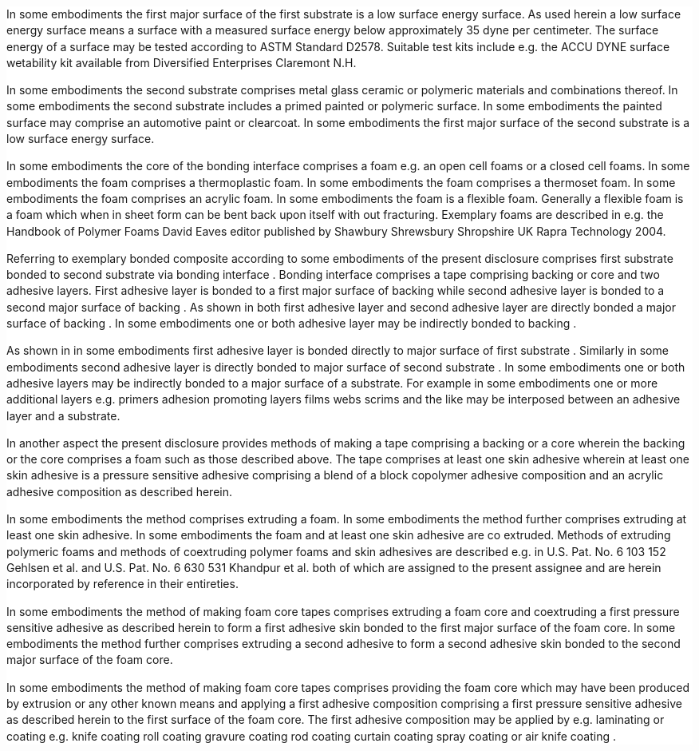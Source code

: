 In some embodiments the first major surface of the first substrate is a low surface energy surface. As used herein a low surface energy surface means a surface with a measured surface energy below approximately 35 dyne per centimeter. The surface energy of a surface may be tested according to ASTM Standard D2578. Suitable test kits include e.g. the ACCU DYNE surface wetability kit available from Diversified Enterprises Claremont N.H.

In some embodiments the second substrate comprises metal glass ceramic or polymeric materials and combinations thereof. In some embodiments the second substrate includes a primed painted or polymeric surface. In some embodiments the painted surface may comprise an automotive paint or clearcoat. In some embodiments the first major surface of the second substrate is a low surface energy surface.

In some embodiments the core of the bonding interface comprises a foam e.g. an open cell foams or a closed cell foams. In some embodiments the foam comprises a thermoplastic foam. In some embodiments the foam comprises a thermoset foam. In some embodiments the foam comprises an acrylic foam. In some embodiments the foam is a flexible foam. Generally a flexible foam is a foam which when in sheet form can be bent back upon itself with out fracturing. Exemplary foams are described in e.g. the Handbook of Polymer Foams David Eaves editor published by Shawbury Shrewsbury Shropshire UK Rapra Technology 2004.

Referring to exemplary bonded composite according to some embodiments of the present disclosure comprises first substrate bonded to second substrate via bonding interface . Bonding interface comprises a tape comprising backing or core and two adhesive layers. First adhesive layer is bonded to a first major surface of backing while second adhesive layer is bonded to a second major surface of backing . As shown in both first adhesive layer and second adhesive layer are directly bonded a major surface of backing . In some embodiments one or both adhesive layer may be indirectly bonded to backing .

As shown in in some embodiments first adhesive layer is bonded directly to major surface of first substrate . Similarly in some embodiments second adhesive layer is directly bonded to major surface of second substrate . In some embodiments one or both adhesive layers may be indirectly bonded to a major surface of a substrate. For example in some embodiments one or more additional layers e.g. primers adhesion promoting layers films webs scrims and the like may be interposed between an adhesive layer and a substrate.

In another aspect the present disclosure provides methods of making a tape comprising a backing or a core wherein the backing or the core comprises a foam such as those described above. The tape comprises at least one skin adhesive wherein at least one skin adhesive is a pressure sensitive adhesive comprising a blend of a block copolymer adhesive composition and an acrylic adhesive composition as described herein.

In some embodiments the method comprises extruding a foam. In some embodiments the method further comprises extruding at least one skin adhesive. In some embodiments the foam and at least one skin adhesive are co extruded. Methods of extruding polymeric foams and methods of coextruding polymer foams and skin adhesives are described e.g. in U.S. Pat. No. 6 103 152 Gehlsen et al. and U.S. Pat. No. 6 630 531 Khandpur et al. both of which are assigned to the present assignee and are herein incorporated by reference in their entireties.

In some embodiments the method of making foam core tapes comprises extruding a foam core and coextruding a first pressure sensitive adhesive as described herein to form a first adhesive skin bonded to the first major surface of the foam core. In some embodiments the method further comprises extruding a second adhesive to form a second adhesive skin bonded to the second major surface of the foam core.

In some embodiments the method of making foam core tapes comprises providing the foam core which may have been produced by extrusion or any other known means and applying a first adhesive composition comprising a first pressure sensitive adhesive as described herein to the first surface of the foam core. The first adhesive composition may be applied by e.g. laminating or coating e.g. knife coating roll coating gravure coating rod coating curtain coating spray coating or air knife coating .
